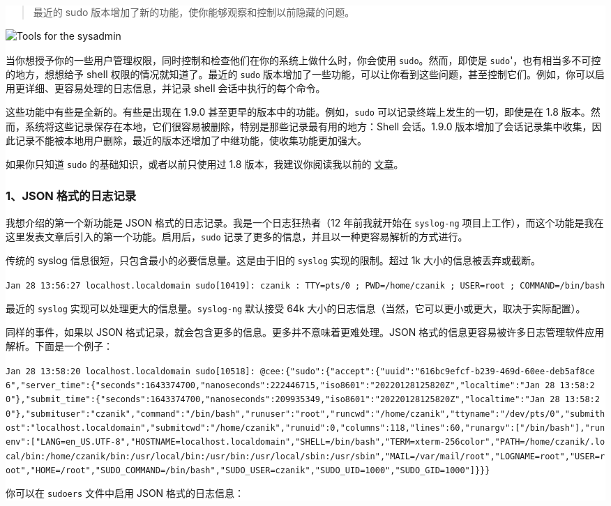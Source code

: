 
> 
> 最近的 sudo 版本增加了新的功能，使你能够观察和控制以前隐藏的问题。
> 
> 
> 


![](/data/attachment/album/202202/24/124219ye7iqvqkvm7lla5a.jpg "Tools for the sysadmin")


当你想授予你的一些用户管理权限，同时控制和检查他们在你的系统上做什么时，你会使用 `sudo`。然而，即使是 `sudo`'，也有相当多不可控的地方，想想给予 shell 权限的情况就知道了。最近的 `sudo` 版本增加了一些功能，可以让你看到这些问题，甚至控制它们。例如，你可以启用更详细、更容易处理的日志信息，并记录 shell 会话中执行的每个命令。


这些功能中有些是全新的。有些是出现在 1.9.0 甚至更早的版本中的功能。例如，`sudo` 可以记录终端上发生的一切，即使是在 1.8 版本。然而，系统将这些记录保存在本地，它们很容易被删除，特别是那些记录最有用的地方：Shell 会话。1.9.0 版本增加了会话记录集中收集，因此记录不能被本地用户删除，最近的版本还增加了中继功能，使收集功能更加强大。


如果你只知道 `sudo` 的基础知识，或者以前只使用过 1.8 版本，我建议你阅读我以前的 [文章](/article-12865-1.html)。


### 1、JSON 格式的日志记录


我想介绍的第一个新功能是 JSON 格式的日志记录。我是一个日志狂热者（12 年前我就开始在 `syslog-ng` 项目上工作），而这个功能是我在这里发表文章后引入的第一个功能。启用后，`sudo` 记录了更多的信息，并且以一种更容易解析的方式进行。


传统的 syslog 信息很短，只包含最小的必要信息量。这是由于旧的 `syslog` 实现的限制。超过 1k 大小的信息被丢弃或截断。



```
Jan 28 13:56:27 localhost.localdomain sudo[10419]: czanik : TTY=pts/0 ; PWD=/home/czanik ; USER=root ; COMMAND=/bin/bash

```

最近的 `syslog` 实现可以处理更大的信息量。`syslog-ng` 默认接受 64k 大小的日志信息（当然，它可以更小或更大，取决于实际配置）。


同样的事件，如果以 JSON 格式记录，就会包含更多的信息。更多并不意味着更难处理。JSON 格式的信息更容易被许多日志管理软件应用解析。下面是一个例子：



```
Jan 28 13:58:20 localhost.localdomain sudo[10518]: @cee:{"sudo":{"accept":{"uuid":"616bc9efcf-b239-469d-60ee-deb5af8ce6","server_time":{"seconds":1643374700,"nanoseconds":222446715,"iso8601":"20220128125820Z","localtime":"Jan 28 13:58:20"},"submit_time":{"seconds":1643374700,"nanoseconds":209935349,"iso8601":"20220128125820Z","localtime":"Jan 28 13:58:20"},"submituser":"czanik","command":"/bin/bash","runuser":"root","runcwd":"/home/czanik","ttyname":"/dev/pts/0","submithost":"localhost.localdomain","submitcwd":"/home/czanik","runuid":0,"columns":118,"lines":60,"runargv":["/bin/bash"],"runenv":["LANG=en_US.UTF-8","HOSTNAME=localhost.localdomain","SHELL=/bin/bash","TERM=xterm-256color","PATH=/home/czanik/.local/bin:/home/czanik/bin:/usr/local/bin:/usr/bin:/usr/local/sbin:/usr/sbin","MAIL=/var/mail/root","LOGNAME=root","USER=root","HOME=/root","SUDO_COMMAND=/bin/bash","SUDO_USER=czanik","SUDO_UID=1000","SUDO_GID=1000"]}}}

```

你可以在 `sudoers` 文件中启用 JSON 格式的日志信息：
